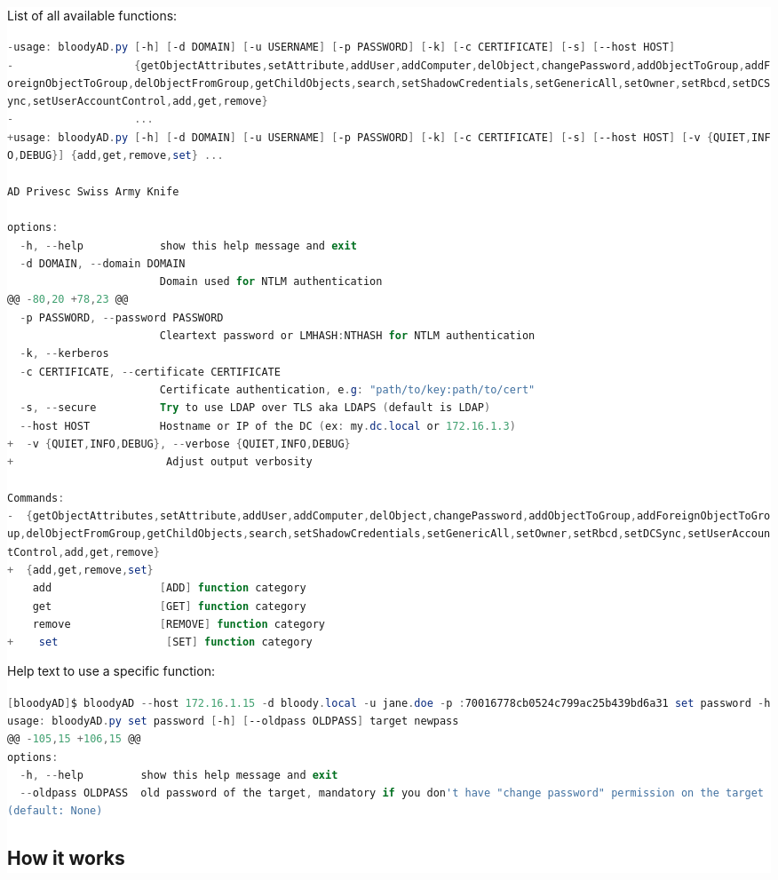  List of all available functions:
 
 ```ps1
-usage: bloodyAD.py [-h] [-d DOMAIN] [-u USERNAME] [-p PASSWORD] [-k] [-c CERTIFICATE] [-s] [--host HOST]
-                   {getObjectAttributes,setAttribute,addUser,addComputer,delObject,changePassword,addObjectToGroup,addForeignObjectToGroup,delObjectFromGroup,getChildObjects,search,setShadowCredentials,setGenericAll,setOwner,setRbcd,setDCSync,setUserAccountControl,add,get,remove}
-                   ...
+usage: bloodyAD.py [-h] [-d DOMAIN] [-u USERNAME] [-p PASSWORD] [-k] [-c CERTIFICATE] [-s] [--host HOST] [-v {QUIET,INFO,DEBUG}] {add,get,remove,set} ...
 
 AD Privesc Swiss Army Knife
 
 options:
   -h, --help            show this help message and exit
   -d DOMAIN, --domain DOMAIN
                         Domain used for NTLM authentication
@@ -80,20 +78,23 @@
   -p PASSWORD, --password PASSWORD
                         Cleartext password or LMHASH:NTHASH for NTLM authentication
   -k, --kerberos
   -c CERTIFICATE, --certificate CERTIFICATE
                         Certificate authentication, e.g: "path/to/key:path/to/cert"
   -s, --secure          Try to use LDAP over TLS aka LDAPS (default is LDAP)
   --host HOST           Hostname or IP of the DC (ex: my.dc.local or 172.16.1.3)
+  -v {QUIET,INFO,DEBUG}, --verbose {QUIET,INFO,DEBUG}
+                        Adjust output verbosity
 
 Commands:
-  {getObjectAttributes,setAttribute,addUser,addComputer,delObject,changePassword,addObjectToGroup,addForeignObjectToGroup,delObjectFromGroup,getChildObjects,search,setShadowCredentials,setGenericAll,setOwner,setRbcd,setDCSync,setUserAccountControl,add,get,remove}
+  {add,get,remove,set}
     add                 [ADD] function category
     get                 [GET] function category
     remove              [REMOVE] function category
+    set                 [SET] function category
 ```
 
 Help text to use a specific function:
 
 ```ps1
 [bloodyAD]$ bloodyAD --host 172.16.1.15 -d bloody.local -u jane.doe -p :70016778cb0524c799ac25b439bd6a31 set password -h
 usage: bloodyAD.py set password [-h] [--oldpass OLDPASS] target newpass
@@ -105,15 +106,15 @@
 options:
   -h, --help         show this help message and exit
   --oldpass OLDPASS  old password of the target, mandatory if you don't have "change password" permission on the target (default: None)
   ```
 
 ## How it works
 